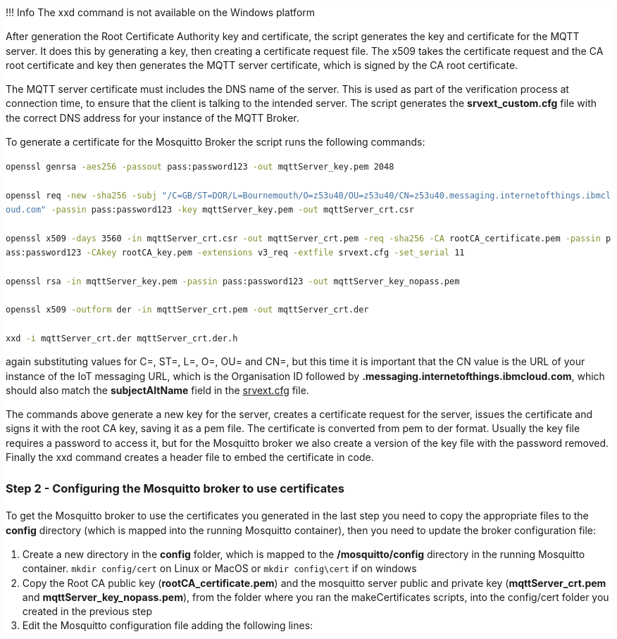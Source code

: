 !!! Info
    The xxd command is not available on the Windows platform

After generation the Root Certificate Authority key and certificate, the script generates the key and certificate for the MQTT server.  It does this by generating a key, then creating a certificate request file.  The x509 takes the certificate request and the CA root certificate and key then generates the MQTT server certificate, which is signed by the CA root certificate.

The MQTT server certificate must includes the DNS name of the server.  This is used as part of the verification process at connection time, to ensure that the client is talking to the intended server.  The script generates the **srvext_custom.cfg** file with the correct DNS address for your instance of the MQTT Broker.

To generate a certificate for the Mosquitto Broker the script runs the following commands:

```bash
openssl genrsa -aes256 -passout pass:password123 -out mqttServer_key.pem 2048

openssl req -new -sha256 -subj "/C=GB/ST=DOR/L=Bournemouth/O=z53u40/OU=z53u40/CN=z53u40.messaging.internetofthings.ibmcloud.com" -passin pass:password123 -key mqttServer_key.pem -out mqttServer_crt.csr

openssl x509 -days 3560 -in mqttServer_crt.csr -out mqttServer_crt.pem -req -sha256 -CA rootCA_certificate.pem -passin pass:password123 -CAkey rootCA_key.pem -extensions v3_req -extfile srvext.cfg -set_serial 11

openssl rsa -in mqttServer_key.pem -passin pass:password123 -out mqttServer_key_nopass.pem

openssl x509 -outform der -in mqttServer_crt.pem -out mqttServer_crt.der

xxd -i mqttServer_crt.der mqttServer_crt.der.h
```

again substituting values for C=, ST=, L=, O=, OU= and CN=, but this time it is important that the CN value is the URL of your instance of the IoT messaging URL, which is the Organisation ID followed by **.messaging.internetofthings.ibmcloud.com**, which should also match the **subjectAltName** field in the [srvext.cfg](https://github.com/binnes/esp8266Workshop/blob/master/certificates/srvext.cfg) file.

The commands above generate a new key for the server, creates a certificate request for the server, issues the certificate and signs it with the root CA key, saving it as a pem file.  The certificate is converted from pem to der format.  Usually the key file requires a password to access it, but for the Mosquitto broker we also create a version of the key file with the password removed.  Finally the xxd command creates a header file to embed the certificate in code.

### Step 2 - Configuring the Mosquitto broker to use certificates

To get the Mosquitto broker to use the certificates you generated in the last step you need to copy the appropriate files to the **config** directory (which is mapped into the running Mosquitto container), then you need to update the broker configuration file:

1. Create a new directory in the **config** folder, which is mapped to the **/mosquitto/config** directory in the running Mosquitto container.  ```mkdir config/cert``` on Linux or MacOS or ```mkdir config\cert``` if on windows
2. Copy the Root CA public key (**rootCA_certificate.pem**) and the mosquitto server public and private key (**mqttServer_crt.pem** and **mqttServer_key_nopass.pem**), from the folder where you ran the makeCertificates scripts, into the config/cert folder you created in the previous step
3. Edit the Mosquitto configuration file adding the following lines:
